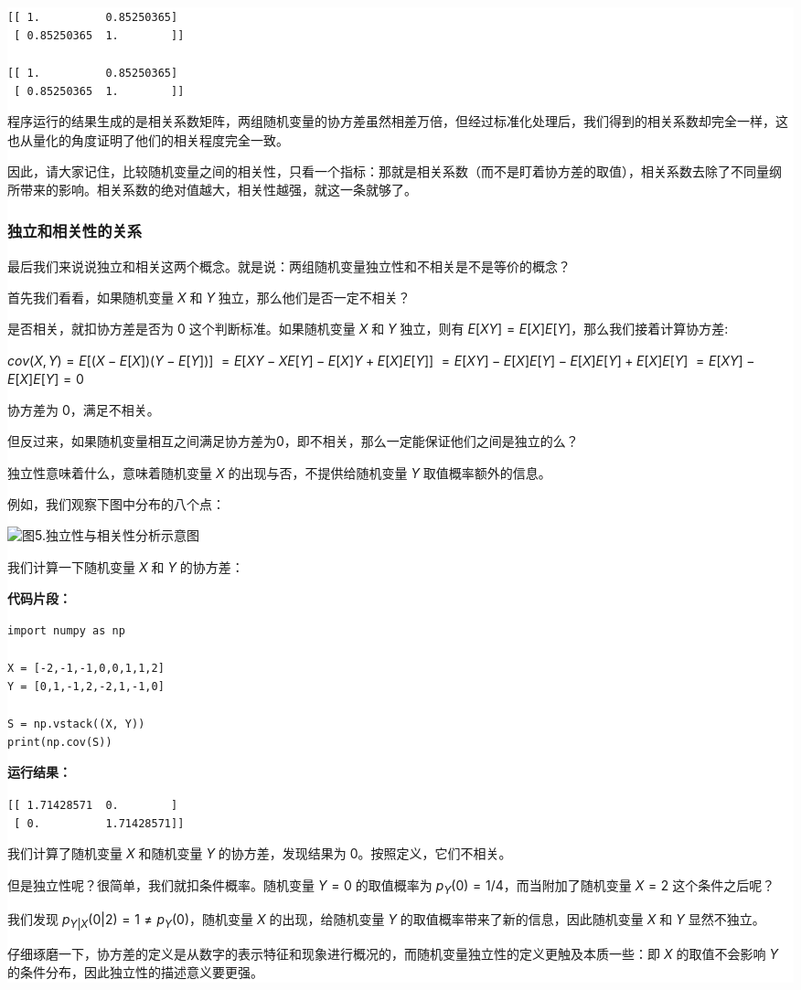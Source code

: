     
    
    [[ 1.          0.85250365]
     [ 0.85250365  1.        ]]
    
    [[ 1.          0.85250365]
     [ 0.85250365  1.        ]]
    

程序运行的结果生成的是相关系数矩阵，两组随机变量的协方差虽然相差万倍，但经过标准化处理后，我们得到的相关系数却完全一样，这也从量化的角度证明了他们的相关程度完全一致。

因此，请大家记住，比较随机变量之间的相关性，只看一个指标：那就是相关系数（而不是盯着协方差的取值），相关系数去除了不同量纲所带来的影响。相关系数的绝对值越大，相关性越强，就这一条就够了。

### 独立和相关性的关系

最后我们来说说独立和相关这两个概念。就是说：两组随机变量独立性和不相关是不是等价的概念？

首先我们看看，如果随机变量 $X$ 和 $Y$ 独立，那么他们是否一定不相关？

是否相关，就扣协方差是否为 $0$ 这个判断标准。如果随机变量 $X$ 和 $Y$ 独立，则有 $E[XY]=E[X]E[Y]$，那么我们接着计算协方差:

$cov(X,Y)=E[(X-E[X])(Y-E[Y])]$ $=E[XY-XE[Y]-E[X]Y+E[X]E[Y]]$
$=E[XY]-E[X]E[Y]-E[X]E[Y]+E[X]E[Y]$ $=E[XY]-E[X]E[Y]=0$

协方差为 $0$，满足不相关。

但反过来，如果随机变量相互之间满足协方差为0，即不相关，那么一定能保证他们之间是独立的么？

独立性意味着什么，意味着随机变量 $X$ 的出现与否，不提供给随机变量 $Y$ 取值概率额外的信息。

例如，我们观察下图中分布的八个点：

![图5.独立性与相关性分析示意图](https://images.gitbook.cn/e2ca8e20-b80a-11e9-80e4-e55acaa62b5b)

我们计算一下随机变量 $X$ 和 $Y$ 的协方差：

**代码片段：**

    
    
    import numpy as np
    
    X = [-2,-1,-1,0,0,1,1,2]
    Y = [0,1,-1,2,-2,1,-1,0]
    
    S = np.vstack((X, Y))
    print(np.cov(S))
    

**运行结果：**

    
    
    [[ 1.71428571  0.        ]
     [ 0.          1.71428571]]
    

我们计算了随机变量 $X$ 和随机变量 $Y$ 的协方差，发现结果为 $0$。按照定义，它们不相关。

但是独立性呢？很简单，我们就扣条件概率。随机变量 $Y=0$ 的取值概率为 $p_Y(0)=1/4$，而当附加了随机变量 $X=2$ 这个条件之后呢？

我们发现 $p_{Y|X}(0|2)=1 \ne p_Y(0)$，随机变量 $X$ 的出现，给随机变量 $Y$ 的取值概率带来了新的信息，因此随机变量
$X$ 和 $Y$ 显然不独立。

仔细琢磨一下，协方差的定义是从数字的表示特征和现象进行概况的，而随机变量独立性的定义更触及本质一些：即 $X$ 的取值不会影响 $Y$
的条件分布，因此独立性的描述意义要更强。

